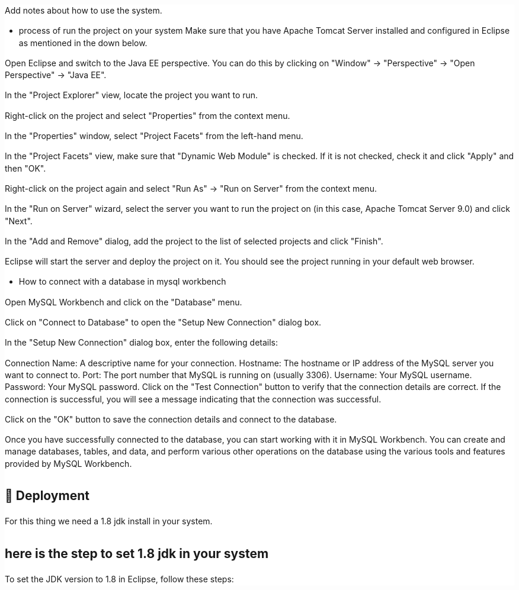 Add notes about how to use the system.

* process of run the project on your system
Make sure that you have Apache Tomcat Server installed and configured in Eclipse as mentioned in the down below.

Open Eclipse and switch to the Java EE perspective. You can do this by clicking on "Window" -> "Perspective" -> "Open Perspective" -> "Java EE".

In the "Project Explorer" view, locate the project you want to run.

Right-click on the project and select "Properties" from the context menu.

In the "Properties" window, select "Project Facets" from the left-hand menu.

In the "Project Facets" view, make sure that "Dynamic Web Module" is checked. If it is not checked, check it and click "Apply" and then "OK".

Right-click on the project again and select "Run As" -> "Run on Server" from the context menu.

In the "Run on Server" wizard, select the server you want to run the project on (in this case, Apache Tomcat Server 9.0) and click "Next".

In the "Add and Remove" dialog, add the project to the list of selected projects and click "Finish".

Eclipse will start the server and deploy the project on it. You should see the project running in your default web browser.


* How to connect with a database in mysql workbench

Open MySQL Workbench and click on the "Database" menu.

Click on "Connect to Database" to open the "Setup New Connection" dialog box.

In the "Setup New Connection" dialog box, enter the following details:

Connection Name: A descriptive name for your connection.
Hostname: The hostname or IP address of the MySQL server you want to connect to.
Port: The port number that MySQL is running on (usually 3306).
Username: Your MySQL username.
Password: Your MySQL password.
Click on the "Test Connection" button to verify that the connection details are correct. If the connection is successful, you will see a message indicating that the connection was successful.

Click on the "OK" button to save the connection details and connect to the database.

Once you have successfully connected to the database, you can start working with it in MySQL Workbench. You can create and manage databases, tables, and data, and perform various other operations on the database using the various tools and features provided by MySQL Workbench.



## 🚀 Deployment <a name = "deployment"></a>
For this thing we need a 1.8 jdk install in your system.
## here is the step to set 1.8 jdk in your system
To set the JDK version to 1.8 in Eclipse, follow these steps:
